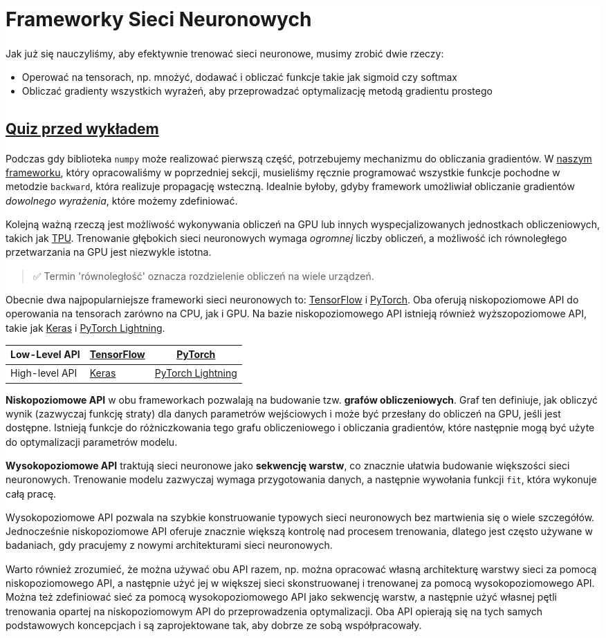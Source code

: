 
# Frameworky Sieci Neuronowych

Jak już się nauczyliśmy, aby efektywnie trenować sieci neuronowe, musimy zrobić dwie rzeczy:

* Operować na tensorach, np. mnożyć, dodawać i obliczać funkcje takie jak sigmoid czy softmax  
* Obliczać gradienty wszystkich wyrażeń, aby przeprowadzać optymalizację metodą gradientu prostego  

## [Quiz przed wykładem](https://red-field-0a6ddfd03.1.azurestaticapps.net/quiz/105)

Podczas gdy biblioteka `numpy` może realizować pierwszą część, potrzebujemy mechanizmu do obliczania gradientów. W [naszym frameworku](../../../../../lessons/3-NeuralNetworks/04-OwnFramework/OwnFramework.ipynb), który opracowaliśmy w poprzedniej sekcji, musieliśmy ręcznie programować wszystkie funkcje pochodne w metodzie `backward`, która realizuje propagację wsteczną. Idealnie byłoby, gdyby framework umożliwiał obliczanie gradientów *dowolnego wyrażenia*, które możemy zdefiniować.

Kolejną ważną rzeczą jest możliwość wykonywania obliczeń na GPU lub innych wyspecjalizowanych jednostkach obliczeniowych, takich jak [TPU](https://en.wikipedia.org/wiki/Tensor_Processing_Unit). Trenowanie głębokich sieci neuronowych wymaga *ogromnej* liczby obliczeń, a możliwość ich równoległego przetwarzania na GPU jest niezwykle istotna.

> ✅ Termin 'równoległość' oznacza rozdzielenie obliczeń na wiele urządzeń.

Obecnie dwa najpopularniejsze frameworki sieci neuronowych to: [TensorFlow](http://TensorFlow.org) i [PyTorch](https://pytorch.org/). Oba oferują niskopoziomowe API do operowania na tensorach zarówno na CPU, jak i GPU. Na bazie niskopoziomowego API istnieją również wyższopoziomowe API, takie jak [Keras](https://keras.io/) i [PyTorch Lightning](https://pytorchlightning.ai/).

Low-Level API | [TensorFlow](http://TensorFlow.org) | [PyTorch](https://pytorch.org/)  
--------------|-------------------------------------|--------------------------------  
High-level API| [Keras](https://keras.io/) | [PyTorch Lightning](https://pytorchlightning.ai/)  

**Niskopoziomowe API** w obu frameworkach pozwalają na budowanie tzw. **grafów obliczeniowych**. Graf ten definiuje, jak obliczyć wynik (zazwyczaj funkcję straty) dla danych parametrów wejściowych i może być przesłany do obliczeń na GPU, jeśli jest dostępne. Istnieją funkcje do różniczkowania tego grafu obliczeniowego i obliczania gradientów, które następnie mogą być użyte do optymalizacji parametrów modelu.

**Wysokopoziomowe API** traktują sieci neuronowe jako **sekwencję warstw**, co znacznie ułatwia budowanie większości sieci neuronowych. Trenowanie modelu zazwyczaj wymaga przygotowania danych, a następnie wywołania funkcji `fit`, która wykonuje całą pracę.

Wysokopoziomowe API pozwala na szybkie konstruowanie typowych sieci neuronowych bez martwienia się o wiele szczegółów. Jednocześnie niskopoziomowe API oferuje znacznie większą kontrolę nad procesem trenowania, dlatego jest często używane w badaniach, gdy pracujemy z nowymi architekturami sieci neuronowych.

Warto również zrozumieć, że można używać obu API razem, np. można opracować własną architekturę warstwy sieci za pomocą niskopoziomowego API, a następnie użyć jej w większej sieci skonstruowanej i trenowanej za pomocą wysokopoziomowego API. Można też zdefiniować sieć za pomocą wysokopoziomowego API jako sekwencję warstw, a następnie użyć własnej pętli trenowania opartej na niskopoziomowym API do przeprowadzenia optymalizacji. Oba API opierają się na tych samych podstawowych koncepcjach i są zaprojektowane tak, aby dobrze ze sobą współpracowały.
